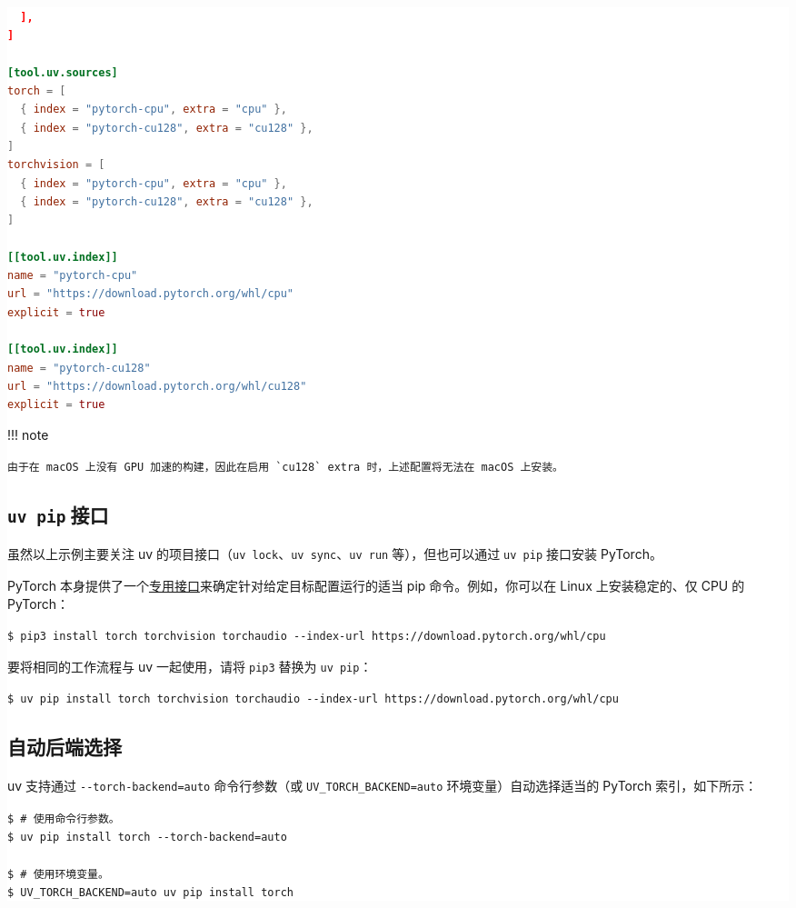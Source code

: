 ```toml
  ],
]

[tool.uv.sources]
torch = [
  { index = "pytorch-cpu", extra = "cpu" },
  { index = "pytorch-cu128", extra = "cu128" },
]
torchvision = [
  { index = "pytorch-cpu", extra = "cpu" },
  { index = "pytorch-cu128", extra = "cu128" },
]

[[tool.uv.index]]
name = "pytorch-cpu"
url = "https://download.pytorch.org/whl/cpu"
explicit = true

[[tool.uv.index]]
name = "pytorch-cu128"
url = "https://download.pytorch.org/whl/cu128"
explicit = true
```

!!! note

    由于在 macOS 上没有 GPU 加速的构建，因此在启用 `cu128` extra 时，上述配置将无法在 macOS 上安装。

## `uv pip` 接口

虽然以上示例主要关注 uv 的项目接口（`uv lock`、`uv sync`、`uv run` 等），但也可以通过 `uv pip` 接口安装 PyTorch。

PyTorch 本身提供了一个[专用接口](https://pytorch.org/get-started/locally/)来确定针对给定目标配置运行的适当 pip 命令。例如，你可以在 Linux 上安装稳定的、仅 CPU 的 PyTorch：

```shell
$ pip3 install torch torchvision torchaudio --index-url https://download.pytorch.org/whl/cpu
```

要将相同的工作流程与 uv 一起使用，请将 `pip3` 替换为 `uv pip`：

```shell
$ uv pip install torch torchvision torchaudio --index-url https://download.pytorch.org/whl/cpu
```

## 自动后端选择

uv 支持通过 `--torch-backend=auto` 命令行参数（或 `UV_TORCH_BACKEND=auto` 环境变量）自动选择适当的 PyTorch 索引，如下所示：

```shell
$ # 使用命令行参数。
$ uv pip install torch --torch-backend=auto

$ # 使用环境变量。
$ UV_TORCH_BACKEND=auto uv pip install torch
```
